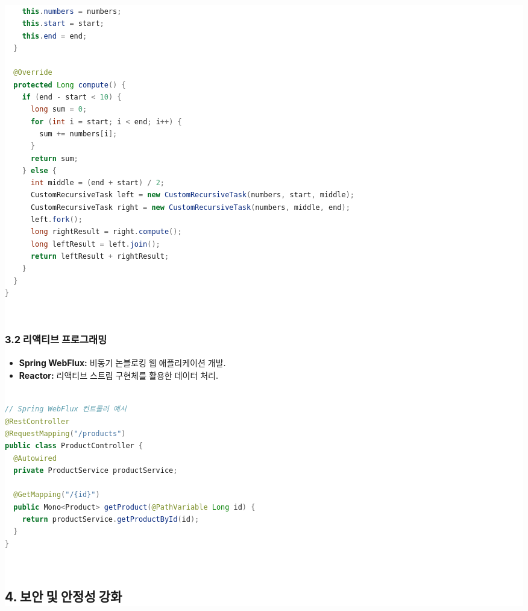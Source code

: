 ```java
    this.numbers = numbers;
    this.start = start;
    this.end = end;
  }

  @Override
  protected Long compute() {
    if (end - start < 10) {
      long sum = 0;
      for (int i = start; i < end; i++) {
        sum += numbers[i];
      }
      return sum;
    } else {
      int middle = (end + start) / 2;
      CustomRecursiveTask left = new CustomRecursiveTask(numbers, start, middle);
      CustomRecursiveTask right = new CustomRecursiveTask(numbers, middle, end);
      left.fork();
      long rightResult = right.compute();
      long leftResult = left.join();
      return leftResult + rightResult;
    }
  }
}
```

<br>

### 3.2 리액티브 프로그래밍

- **Spring WebFlux:** 비동기 논블로킹 웹 애플리케이션 개발.
- **Reactor:** 리액티브 스트림 구현체를 활용한 데이터 처리.

```java

// Spring WebFlux 컨트롤러 예시
@RestController
@RequestMapping("/products")
public class ProductController {
  @Autowired
  private ProductService productService;

  @GetMapping("/{id}")
  public Mono<Product> getProduct(@PathVariable Long id) {
    return productService.getProductById(id);
  }
}

```
<br>


## 4. 보안 및 안정성 강화
